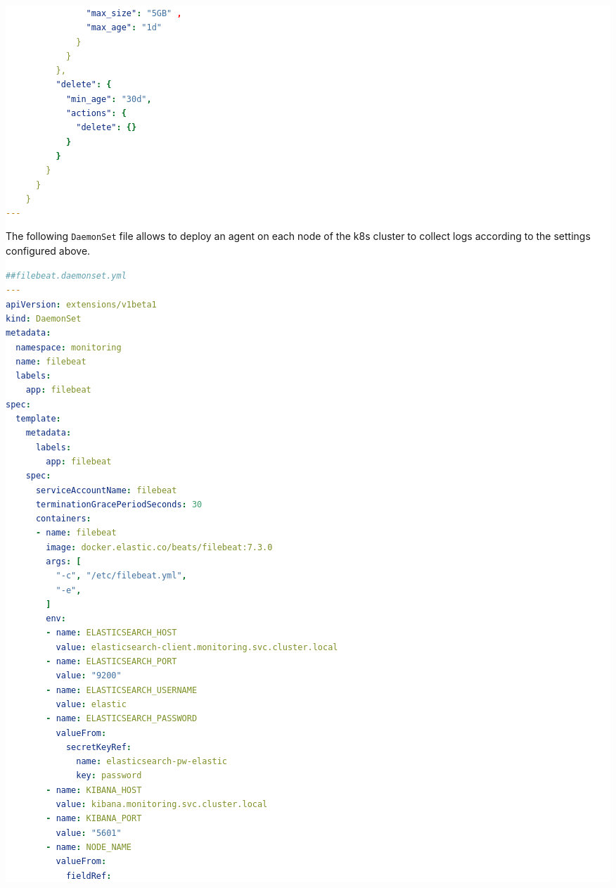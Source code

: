 ```yaml
                "max_size": "5GB" ,
                "max_age": "1d"
              }
            }
          },
          "delete": {
            "min_age": "30d",
            "actions": {
              "delete": {}
            }
          }
        }
      }
    }
---
```

The following `DaemonSet` file allows to deploy an agent on each node of the k8s cluster to collect logs according to the settings configured above.

```yaml
##filebeat.daemonset.yml
---
apiVersion: extensions/v1beta1
kind: DaemonSet
metadata:
  namespace: monitoring
  name: filebeat
  labels:
    app: filebeat
spec:
  template:
    metadata:
      labels:
        app: filebeat
    spec:
      serviceAccountName: filebeat
      terminationGracePeriodSeconds: 30
      containers:
      - name: filebeat
        image: docker.elastic.co/beats/filebeat:7.3.0
        args: [
          "-c", "/etc/filebeat.yml",
          "-e",
        ]
        env:
        - name: ELASTICSEARCH_HOST
          value: elasticsearch-client.monitoring.svc.cluster.local
        - name: ELASTICSEARCH_PORT
          value: "9200"
        - name: ELASTICSEARCH_USERNAME
          value: elastic
        - name: ELASTICSEARCH_PASSWORD
          valueFrom:
            secretKeyRef:
              name: elasticsearch-pw-elastic
              key: password
        - name: KIBANA_HOST
          value: kibana.monitoring.svc.cluster.local
        - name: KIBANA_PORT
          value: "5601"
        - name: NODE_NAME
          valueFrom:
            fieldRef:
```
